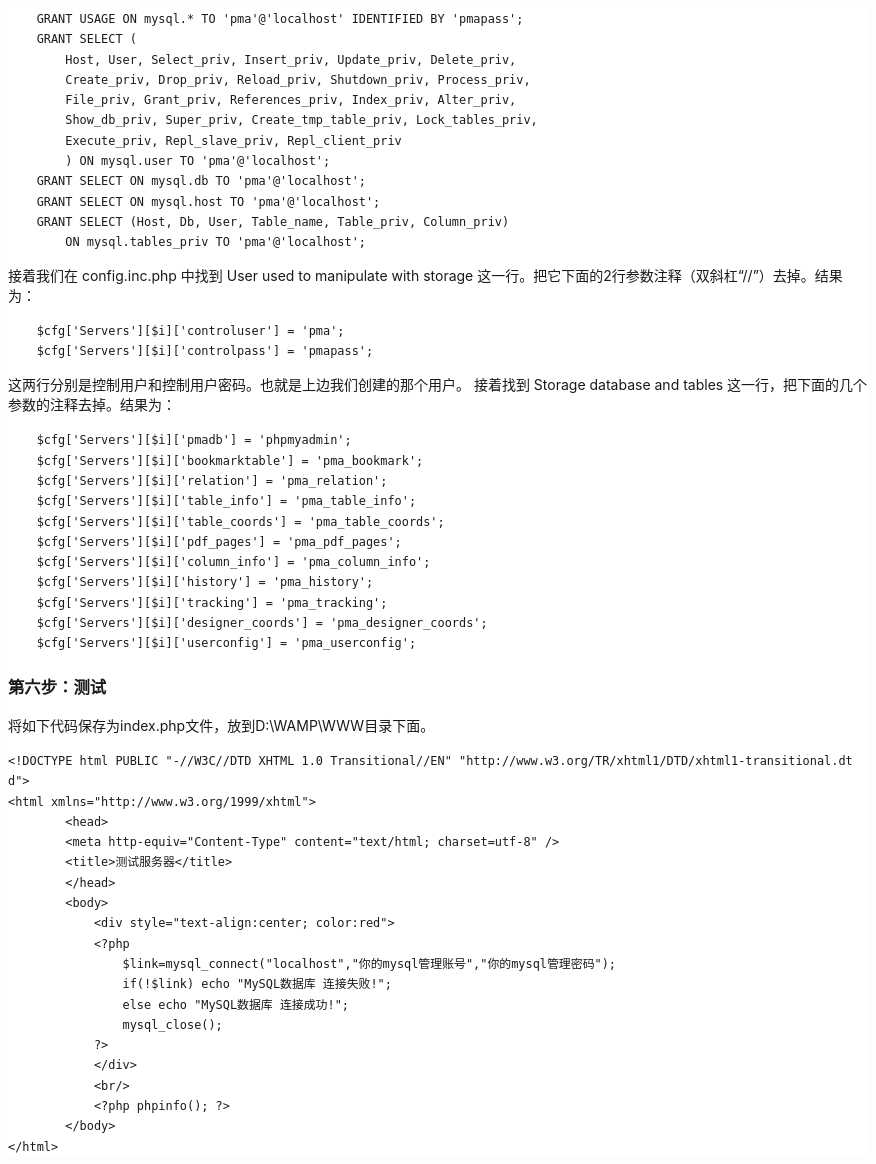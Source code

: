 ```
    GRANT USAGE ON mysql.* TO 'pma'@'localhost' IDENTIFIED BY 'pmapass';
    GRANT SELECT (
        Host, User, Select_priv, Insert_priv, Update_priv, Delete_priv,
        Create_priv, Drop_priv, Reload_priv, Shutdown_priv, Process_priv,
        File_priv, Grant_priv, References_priv, Index_priv, Alter_priv,
        Show_db_priv, Super_priv, Create_tmp_table_priv, Lock_tables_priv,
        Execute_priv, Repl_slave_priv, Repl_client_priv
        ) ON mysql.user TO 'pma'@'localhost';
    GRANT SELECT ON mysql.db TO 'pma'@'localhost';
    GRANT SELECT ON mysql.host TO 'pma'@'localhost';
    GRANT SELECT (Host, Db, User, Table_name, Table_priv, Column_priv)
        ON mysql.tables_priv TO 'pma'@'localhost';      
```

接着我们在 config.inc.php 中找到 User used to manipulate with storage 这一行。把它下面的2行参数注释（双斜杠“//”）去掉。结果为：

```
    $cfg['Servers'][$i]['controluser'] = 'pma';
    $cfg['Servers'][$i]['controlpass'] = 'pmapass';
```

这两行分别是控制用户和控制用户密码。也就是上边我们创建的那个用户。
接着找到 Storage database and tables 这一行，把下面的几个参数的注释去掉。结果为：

```
    $cfg['Servers'][$i]['pmadb'] = 'phpmyadmin';
    $cfg['Servers'][$i]['bookmarktable'] = 'pma_bookmark';
    $cfg['Servers'][$i]['relation'] = 'pma_relation';
    $cfg['Servers'][$i]['table_info'] = 'pma_table_info';
    $cfg['Servers'][$i]['table_coords'] = 'pma_table_coords';
    $cfg['Servers'][$i]['pdf_pages'] = 'pma_pdf_pages';
    $cfg['Servers'][$i]['column_info'] = 'pma_column_info';
    $cfg['Servers'][$i]['history'] = 'pma_history';
    $cfg['Servers'][$i]['tracking'] = 'pma_tracking';
    $cfg['Servers'][$i]['designer_coords'] = 'pma_designer_coords';
    $cfg['Servers'][$i]['userconfig'] = 'pma_userconfig';
```

### 第六步：测试

将如下代码保存为index.php文件，放到D:\WAMP\WWW目录下面。

```
<!DOCTYPE html PUBLIC "-//W3C//DTD XHTML 1.0 Transitional//EN" "http://www.w3.org/TR/xhtml1/DTD/xhtml1-transitional.dtd">
<html xmlns="http://www.w3.org/1999/xhtml">
        <head>
        <meta http-equiv="Content-Type" content="text/html; charset=utf-8" />
        <title>测试服务器</title>
        </head>
        <body>
            <div style="text-align:center; color:red">
            <?php
                $link=mysql_connect("localhost","你的mysql管理账号","你的mysql管理密码");
                if(!$link) echo "MySQL数据库 连接失败!";
                else echo "MySQL数据库 连接成功!";
                mysql_close();
            ?>
            </div>
            <br/>
            <?php phpinfo(); ?>
        </body>
</html>
```
